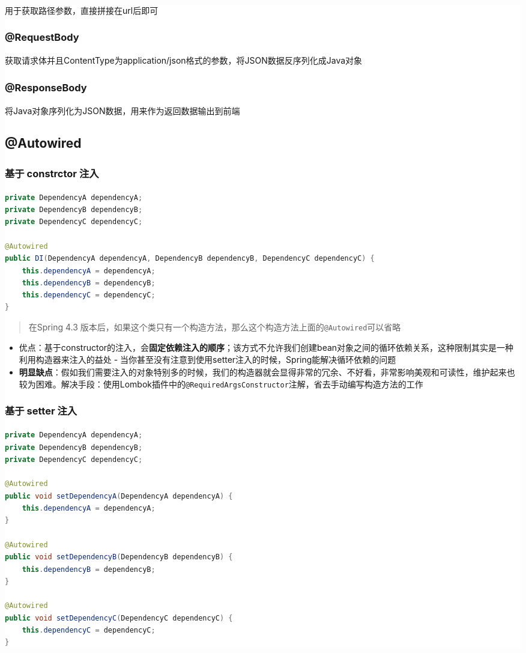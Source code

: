 用于获取路径参数，直接拼接在url后即可

### @RequestBody

获取请求体并且ContentType为application/json格式的参数，将JSON数据反序列化成Java对象

### @ResponseBody

将Java对象序列化为JSON数据，用来作为返回数据输出到前端

## @Autowired

### 基于 constrctor 注入

```java
private DependencyA dependencyA;
private DependencyB dependencyB;
private DependencyC dependencyC;
 
@Autowired
public DI(DependencyA dependencyA, DependencyB dependencyB, DependencyC dependencyC) {
    this.dependencyA = dependencyA;
    this.dependencyB = dependencyB;
    this.dependencyC = dependencyC;
}
```

> 在Spring 4.3 版本后，如果这个类只有一个构造方法，那么这个构造方法上面的`@Autowired`可以省略

- 优点：基于constructor的注入，会**固定依赖注入的顺序**；该方式不允许我们创建bean对象之间的循环依赖关系，这种限制其实是一种利用构造器来注入的益处 - 当你甚至没有注意到使用setter注入的时候，Spring能解决循环依赖的问题
- **明显缺点**：假如我们需要注入的对象特别多的时候，我们的构造器就会显得非常的冗余、不好看，非常影响美观和可读性，维护起来也较为困难。解决手段：使用Lombok插件中的`@RequiredArgsConstructor`注解，省去手动编写构造方法的工作

### 基于 setter 注入

```java
private DependencyA dependencyA;
private DependencyB dependencyB;
private DependencyC dependencyC;
 
@Autowired
public void setDependencyA(DependencyA dependencyA) {
    this.dependencyA = dependencyA;
}
 
@Autowired
public void setDependencyB(DependencyB dependencyB) {
    this.dependencyB = dependencyB;
}
 
@Autowired
public void setDependencyC(DependencyC dependencyC) {
    this.dependencyC = dependencyC;
}
```
